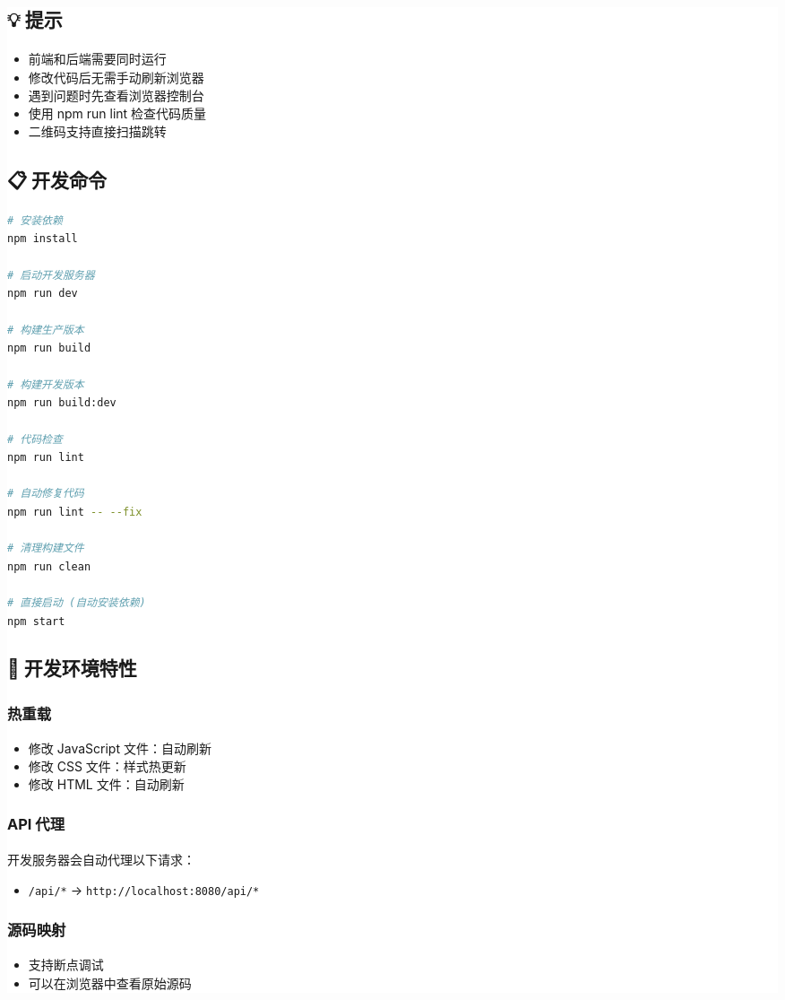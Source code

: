 ## 💡 提示

- 前端和后端需要同时运行
- 修改代码后无需手动刷新浏览器
- 遇到问题时先查看浏览器控制台
- 使用 npm run lint 检查代码质量
- 二维码支持直接扫描跳转

## 📋 开发命令

```bash
# 安装依赖
npm install

# 启动开发服务器
npm run dev

# 构建生产版本
npm run build

# 构建开发版本
npm run build:dev

# 代码检查
npm run lint

# 自动修复代码
npm run lint -- --fix

# 清理构建文件
npm run clean

# 直接启动 (自动安装依赖)
npm start
```

## 🔧 开发环境特性

### 热重载
- 修改 JavaScript 文件：自动刷新
- 修改 CSS 文件：样式热更新
- 修改 HTML 文件：自动刷新

### API 代理
开发服务器会自动代理以下请求：
- `/api/*` → `http://localhost:8080/api/*`

### 源码映射
- 支持断点调试
- 可以在浏览器中查看原始源码
